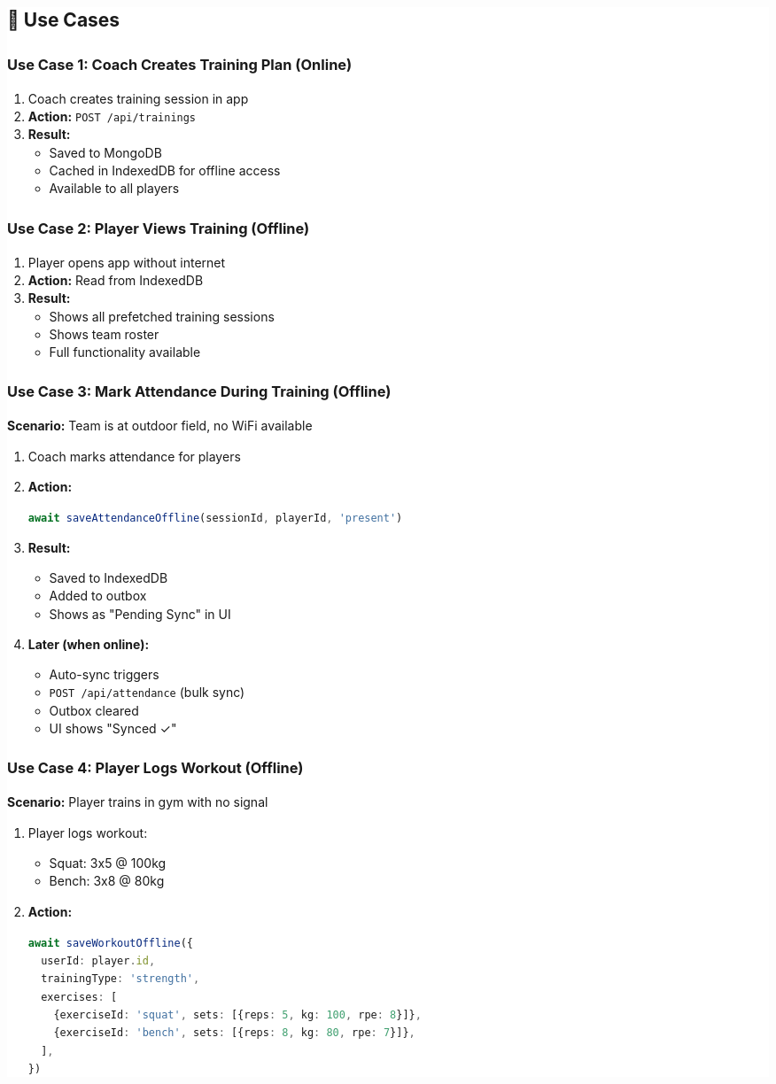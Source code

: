## 🎯 Use Cases

### Use Case 1: Coach Creates Training Plan (Online)

1. Coach creates training session in app
2. **Action:** `POST /api/trainings`
3. **Result:**
   - Saved to MongoDB
   - Cached in IndexedDB for offline access
   - Available to all players

### Use Case 2: Player Views Training (Offline)

1. Player opens app without internet
2. **Action:** Read from IndexedDB
3. **Result:**
   - Shows all prefetched training sessions
   - Shows team roster
   - Full functionality available

### Use Case 3: Mark Attendance During Training (Offline)

**Scenario:** Team is at outdoor field, no WiFi available

1. Coach marks attendance for players
2. **Action:**
   ```typescript
   await saveAttendanceOffline(sessionId, playerId, 'present')
   ```
3. **Result:**
   - Saved to IndexedDB
   - Added to outbox
   - Shows as "Pending Sync" in UI

4. **Later (when online):**
   - Auto-sync triggers
   - `POST /api/attendance` (bulk sync)
   - Outbox cleared
   - UI shows "Synced ✓"

### Use Case 4: Player Logs Workout (Offline)

**Scenario:** Player trains in gym with no signal

1. Player logs workout:
   - Squat: 3x5 @ 100kg
   - Bench: 3x8 @ 80kg

2. **Action:**
   ```typescript
   await saveWorkoutOffline({
     userId: player.id,
     trainingType: 'strength',
     exercises: [
       {exerciseId: 'squat', sets: [{reps: 5, kg: 100, rpe: 8}]},
       {exerciseId: 'bench', sets: [{reps: 8, kg: 80, rpe: 7}]},
     ],
   })
   ```
